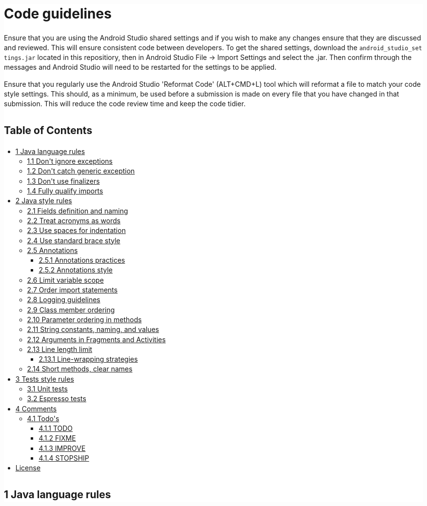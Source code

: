 # Code guidelines

Ensure that you are using the Android Studio shared settings and if you wish to make any changes ensure that they are discussed and reviewed. This will ensure consistent code between developers. To get the shared settings, download the `android_studio_settings.jar` located in this repositiory, then in Android Studio File -> Import Settings and select the .jar. Then confirm through the messages and Android Studio will need to be restarted for the settings to be applied.

Ensure that you regularly use the Android Studio 'Reformat Code' (ALT+CMD+L) tool which will reformat a file to match your code style settings. This should, as a minimum, be used before a submission is made on every file that you have changed in that submission. This will reduce the code review time and keep the code tidier.

## Table of Contents

- [1 Java language rules](#1-java-language-rules)
  + [1.1 Don't ignore exceptions](#11-dont-ignore-exceptions)
  + [1.2 Don't catch generic exception](#12-dont-catch-generic-exception)
  + [1.3 Don't use finalizers](#13-dont-use-finalizers)
  + [1.4 Fully qualify imports](#14-fully-qualify-imports)
- [2 Java style rules](#2-java-style-rules)
  + [2.1 Fields definition and naming](#21-fields-definition-and-naming)
  + [2.2 Treat acronyms as words](#22-treat-acronyms-as-words)
  + [2.3 Use spaces for indentation](#23-use-spaces-for-indentation)
  + [2.4 Use standard brace style](#24-use-standard-brace-style)
  + [2.5 Annotations](#25-annotations)
    + [2.5.1 Annotations practices](#251-annotations-practices)
    + [2.5.2 Annotations style](#252-annotations-style)
  + [2.6 Limit variable scope](#26-limit-variable-scope)
  + [2.7 Order import statements](#27-order-import-statements)
  + [2.8 Logging guidelines](#28-logging-guidelines)
  + [2.9 Class member ordering](#29-class-member-ordering)
  + [2.10 Parameter ordering in methods](#210-parameter-ordering-in-methods)
  + [2.11 String constants, naming, and values](#211-string-constants-naming-and-values)
  + [2.12 Arguments in Fragments and Activities](#212-arguments-in-fragments-and-activities)
  + [2.13 Line length limit](#213-line-length-limit)
    + [2.13.1 Line-wrapping strategies](#2131-line-wrapping-strategies)
  + [2.14 Short methods, clear names](#214-short-methods-clear-names)
- [3 Tests style rules](#3-tests-style-rules)
  + [3.1 Unit tests](#31-unit-tests)
  + [3.2 Espresso tests](#32-espresso-tests)
- [4 Comments](#4-comments)
  + [4.1 Todo's](#41-todos)
    + [4.1.1 TODO](#411-todo)
    + [4.1.2 FIXME](#412-fixme)
    + [4.1.3 IMPROVE](#413-improve)
    + [4.1.4 STOPSHIP](#414-stopship)
- [License](#license)

## 1 Java language rules
